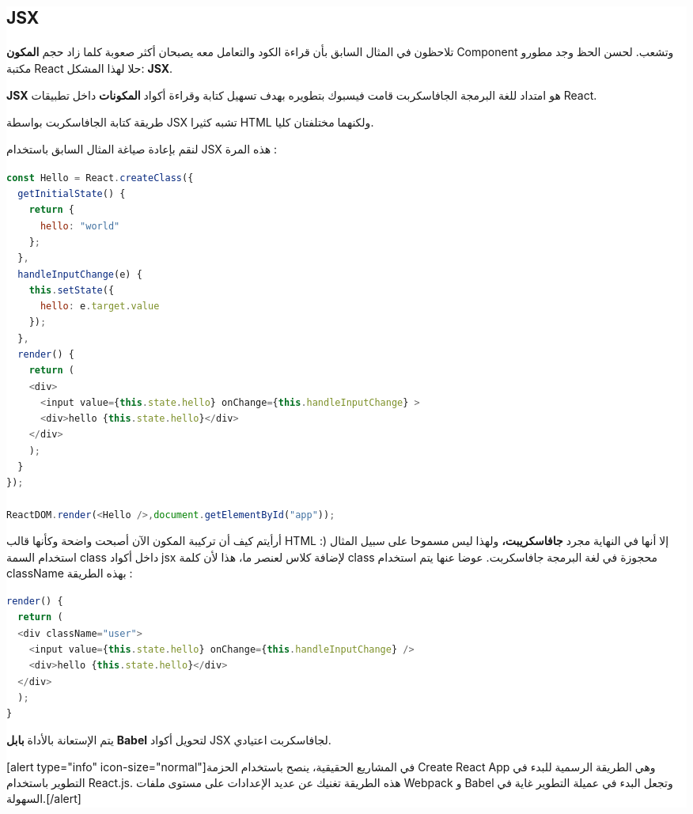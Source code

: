## JSX

تلاحظون في المثال السابق بأن قراءة الكود والتعامل معه يصبحان أكثر صعوبة كلما زاد حجم **المكون** Component وتشعب. لحسن الحظ وجد مطورو مكتبة React حلا لهذا المشكل: **JSX**.

**JSX** هو امتداد للغة البرمجة الجافاسكربت قامت فيسبوك بتطويره بهدف تسهيل كتابة وقراءة أكواد **المكونات** داخل تطبيقات React.

طريقة كتابة الجافاسكربت بواسطة JSX تشبه كثيرا HTML ولكنهما مختلفتان كليا.

لنقم بإعادة صياغة المثال السابق باستخدام JSX هذه المرة :

```js
const Hello = React.createClass({
  getInitialState() {
    return {
      hello: "world"
    };
  },
  handleInputChange(e) {
    this.setState({
      hello: e.target.value
    });
  },
  render() {
    return (
    <div>
      <input value={this.state.hello} onChange={this.handleInputChange} >
      <div>hello {this.state.hello}</div>
    </div>
    );
  }
});

ReactDOM.render(<Hello />,document.getElementById("app"));
```

أرأيتم كيف أن تركيبة المكون الآن أصبحت واضحة وكأنها قالب HTML :) إلا أنها في النهاية مجرد **جافاسكريبت،** ولهذا ليس مسموحا على سبيل المثال استخدام السمة class داخل أكواد jsx لإضافة كلاس لعنصر ما، هذا لأن كلمة class محجوزة في لغة البرمجة جافاسكربت. عوضا عنها يتم استخدام className بهذه الطريقة :

```js
render() {
  return (
  <div className="user">
    <input value={this.state.hello} onChange={this.handleInputChange} />
    <div>hello {this.state.hello}</div>
  </div>
  );
}
```

يتم الإستعانة بالأداة **بابل** **Babel** لتحويل أكواد JSX لجافاسكربت اعتيادي.

[alert type="info" icon-size="normal"]في المشاريع الحقيقية، ينصح باستخدام الحزمة Create React App وهي الطريقة الرسمية للبدء في التطوير باستخدام React.js. هذه الطريقة تغنيك عن عديد الإعدادات على مستوى ملفات Webpack و Babel وتجعل البدء في عميلة التطوير غاية في السهولة.[/alert]
